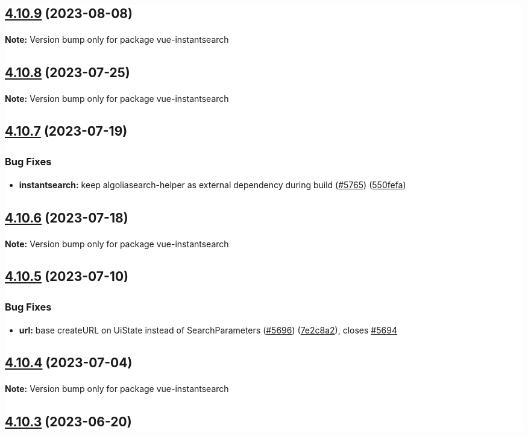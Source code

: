 ## [4.10.9](https://github.com/algolia/instantsearch/compare/vue-instantsearch@4.10.8...vue-instantsearch@4.10.9) (2023-08-08)

**Note:** Version bump only for package vue-instantsearch

## [4.10.8](https://github.com/algolia/instantsearch/compare/vue-instantsearch@4.10.7...vue-instantsearch@4.10.8) (2023-07-25)

**Note:** Version bump only for package vue-instantsearch

## [4.10.7](https://github.com/algolia/instantsearch/compare/vue-instantsearch@4.10.6...vue-instantsearch@4.10.7) (2023-07-19)

### Bug Fixes

- **instantsearch:** keep algoliasearch-helper as external dependency during build ([#5765](https://github.com/algolia/instantsearch/issues/5765)) ([550fefa](https://github.com/algolia/instantsearch/commit/550fefa1401773f38dedc20322513ae662faa25d))

## [4.10.6](https://github.com/algolia/instantsearch/compare/vue-instantsearch@4.10.5...vue-instantsearch@4.10.6) (2023-07-18)

**Note:** Version bump only for package vue-instantsearch

## [4.10.5](https://github.com/algolia/instantsearch/compare/vue-instantsearch@4.10.4...vue-instantsearch@4.10.5) (2023-07-10)

### Bug Fixes

- **url:** base createURL on UiState instead of SearchParameters ([#5696](https://github.com/algolia/instantsearch/issues/5696)) ([7e2c8a2](https://github.com/algolia/instantsearch/commit/7e2c8a295a6fc5ba36d9482f645ef55b422d5e75)), closes [#5694](https://github.com/algolia/instantsearch/issues/5694)

## [4.10.4](https://github.com/algolia/instantsearch/compare/vue-instantsearch@4.10.3...vue-instantsearch@4.10.4) (2023-07-04)

**Note:** Version bump only for package vue-instantsearch

## [4.10.3](https://github.com/algolia/instantsearch/compare/vue-instantsearch@4.10.2...vue-instantsearch@4.10.3) (2023-06-20)
